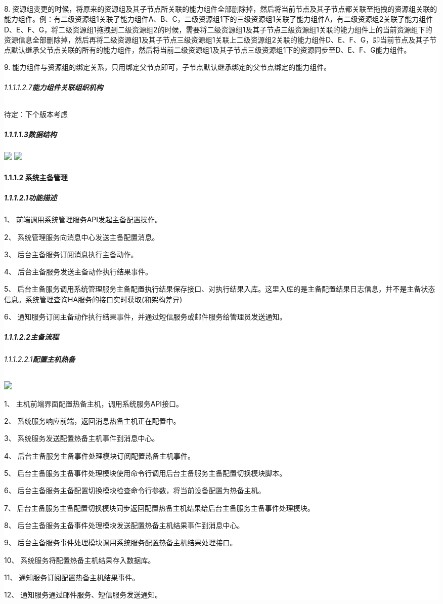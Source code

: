 8. 资源组变更的时候，将原来的资源组及其子节点所关联的能力组件全部删除掉，然后将当前节点及其子节点都关联至拖拽的资源组关联的能力组件。例：有二级资源组1关联了能力组件A、B、C，二级资源组1下的三级资源组1关联了能力组件A，有二级资源组2关联了能力组件D、E、F、G，将二级资源组1拖拽到二级资源组2的时候，需要将二级资源组1及其子节点三级资源组1关联的能力组件上的当前资源组下的资源信息全部删除掉，然后再将二级资源组1及其子节点三级资源组1关联上二级资源组2关联的能力组件D、E、F、G，即当前节点及其子节点默认继承父节点关联的所有的能力组件，然后将当前二级资源组1及其子节点三级资源组1下的资源同步至D、E、F、G能力组件。

9. 能力组件与资源组的绑定关系，只用绑定父节点即可，子节点默认继承绑定的父节点绑定的能力组件。

###### 1.1.1.1.2.7**能力组件关联组织机构**

待定：下个版本考虑

##### 1.1.1.1.3**数据结构**

![](file:////private/var/folders/rl/gchkw9l93p149mmyj8t07w280000gn/T/com.kingsoft.wpsoffice.mac.global/wps-xiaoluo/ksohtml//wps64.jpg) ![](file:////private/var/folders/rl/gchkw9l93p149mmyj8t07w280000gn/T/com.kingsoft.wpsoffice.mac.global/wps-xiaoluo/ksohtml//wps65.jpg)

#### 1.1.1.2 **系统主备管理**

##### 1.1.1.2.1**功能描述**

1、 前端调用系统管理服务API发起主备配置操作。

2、 系统管理服务向消息中心发送主备配置消息。

3、 后台主备服务订阅消息执行主备动作。

4、 后台主备服务发送主备动作执行结果事件。

5、 后台主备服务调用系统管理服务主备配置执行结果保存接口、对执行结果入库。这里入库的是主备配置结果日志信息，并不是主备状态信息。系统管理查询HA服务的接口实时获取(和架构差异)

6、 通知服务订阅主备动作执行结果事件，并通过短信服务或邮件服务给管理员发送通知。

##### 1.1.1.2.2**主备流程**

###### 1.1.1.2.2.1**配置主机热备**

![](file:////private/var/folders/rl/gchkw9l93p149mmyj8t07w280000gn/T/com.kingsoft.wpsoffice.mac.global/wps-xiaoluo/ksohtml//wps66.jpg) 

1、 主机前端界面配置热备主机，调用系统服务API接口。

2、 系统服务响应前端，返回消息热备主机正在配置中。

3、 系统服务发送配置热备主机事件到消息中心。

4、 后台主备服务主备事件处理模块订阅配置热备主机事件。

5、 后台主备服务主备事件处理模块使用命令行调用后台主备服务主备配置切换模块脚本。

6、 后台主备服务主备配置切换模块检查命令行参数，将当前设备配置为热备主机。

7、 后台主备服务主备配置切换模块同步返回配置热备主机结果给后台主备服务主备事件处理模块。

8、 后台主备服务主备事件处理模块发送配置热备主机结果事件到消息中心。

9、 后台主备服务事件处理模块调用系统服务配置热备主机结果处理接口。

10、 系统服务将配置热备主机结果存入数据库。

11、 通知服务订阅配置热备主机结果事件。

12、 通知服务通过邮件服务、短信服务发送通知。
